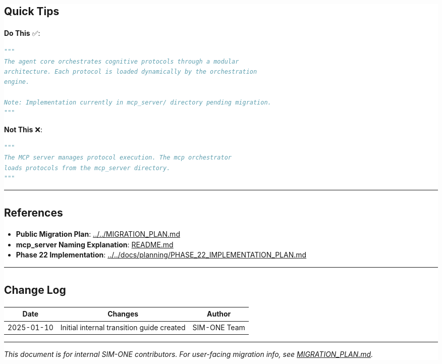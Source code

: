 
## Quick Tips

**Do This** ✅:
```python
"""
The agent core orchestrates cognitive protocols through a modular
architecture. Each protocol is loaded dynamically by the orchestration
engine.

Note: Implementation currently in mcp_server/ directory pending migration.
"""
```

**Not This** ❌:
```python
"""
The MCP server manages protocol execution. The mcp orchestrator
loads protocols from the mcp_server directory.
"""
```

---

## References

- **Public Migration Plan**: [../../MIGRATION_PLAN.md](../../MIGRATION_PLAN.md)
- **mcp_server Naming Explanation**: [README.md](README.md)
- **Phase 22 Implementation**: [../../docs/planning/PHASE_22_IMPLEMENTATION_PLAN.md](../../docs/planning/PHASE_22_IMPLEMENTATION_PLAN.md)

---

## Change Log

| Date | Changes | Author |
|------|---------|--------|
| 2025-01-10 | Initial internal transition guide created | SIM-ONE Team |

---

*This document is for internal SIM-ONE contributors. For user-facing migration info, see [MIGRATION_PLAN.md](../../MIGRATION_PLAN.md).*
